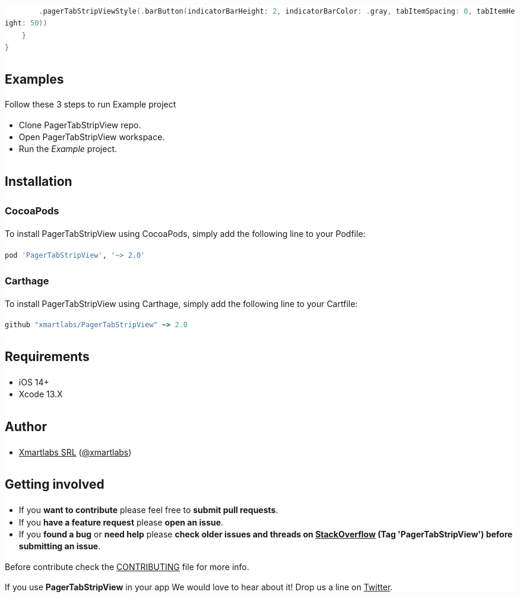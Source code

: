 ```swift
        .pagerTabStripViewStyle(.barButton(indicatorBarHeight: 2, indicatorBarColor: .gray, tabItemSpacing: 0, tabItemHeight: 50))
    }
}
```

## Examples

Follow these 3 steps to run Example project

- Clone PagerTabStripView repo.
- Open PagerTabStripView workspace.
- Run the _Example_ project.

## Installation

### CocoaPods

To install PagerTabStripView using CocoaPods, simply add the following line to your Podfile:

```ruby
pod 'PagerTabStripView', '~> 2.0'
```

### Carthage

To install PagerTabStripView using Carthage, simply add the following line to your Cartfile:

```ruby
github "xmartlabs/PagerTabStripView" ~> 2.0
```

## Requirements

- iOS 14+
- Xcode 13.X

## Author

- [Xmartlabs SRL](https://github.com/xmartlabs) ([@xmartlabs](https://twitter.com/xmartlabs))

## Getting involved

- If you **want to contribute** please feel free to **submit pull requests**.
- If you **have a feature request** please **open an issue**.
- If you **found a bug** or **need help** please **check older issues and threads on [StackOverflow](http://stackoverflow.com/questions/tagged/PagerTabStripView) (Tag 'PagerTabStripView') before submitting an issue**.

Before contribute check the [CONTRIBUTING](https://github.com/xmartlabs/PagerTabStripView/blob/master/CONTRIBUTING.md) file for more info.

If you use **PagerTabStripView** in your app We would love to hear about it! Drop us a line on [Twitter](https://twitter.com/xmartlabs).
